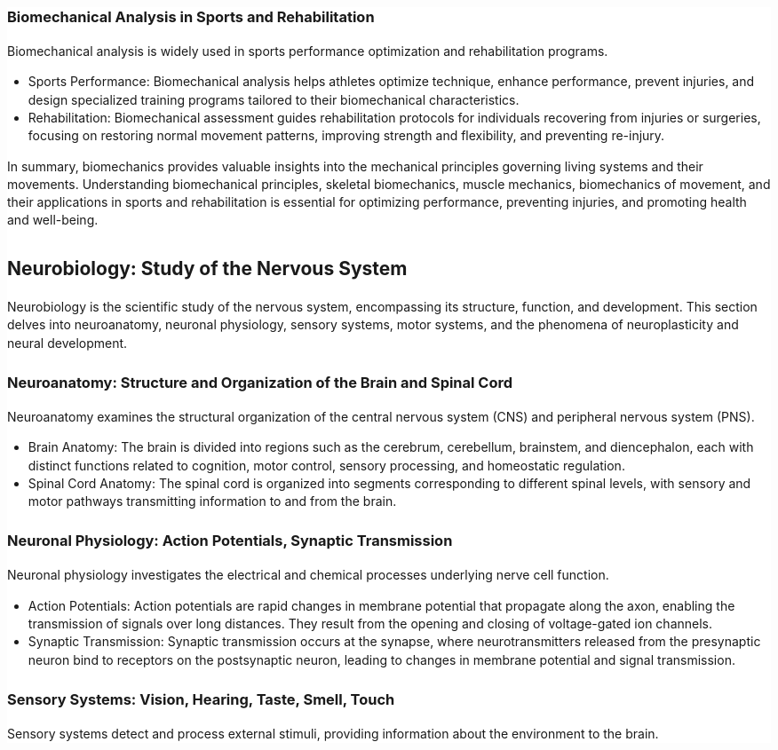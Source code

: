 ### Biomechanical Analysis in Sports and Rehabilitation

Biomechanical analysis is widely used in sports performance optimization and rehabilitation programs.

-   Sports Performance: Biomechanical analysis helps athletes optimize technique, enhance performance, prevent injuries, and design specialized training programs tailored to their biomechanical characteristics.
-   Rehabilitation: Biomechanical assessment guides rehabilitation protocols for individuals recovering from injuries or surgeries, focusing on restoring normal movement patterns, improving strength and flexibility, and preventing re-injury.

In summary, biomechanics provides valuable insights into the mechanical principles governing living systems and their movements. Understanding biomechanical principles, skeletal biomechanics, muscle mechanics, biomechanics of movement, and their applications in sports and rehabilitation is essential for optimizing performance, preventing injuries, and promoting health and well-being.

## Neurobiology: Study of the Nervous System

Neurobiology is the scientific study of the nervous system, encompassing its structure, function, and development. This section delves into neuroanatomy, neuronal physiology, sensory systems, motor systems, and the phenomena of neuroplasticity and neural development.

### Neuroanatomy: Structure and Organization of the Brain and Spinal Cord

Neuroanatomy examines the structural organization of the central nervous system (CNS) and peripheral nervous system (PNS).

-   Brain Anatomy: The brain is divided into regions such as the cerebrum, cerebellum, brainstem, and diencephalon, each with distinct functions related to cognition, motor control, sensory processing, and homeostatic regulation.
-   Spinal Cord Anatomy: The spinal cord is organized into segments corresponding to different spinal levels, with sensory and motor pathways transmitting information to and from the brain.

### Neuronal Physiology: Action Potentials, Synaptic Transmission

Neuronal physiology investigates the electrical and chemical processes underlying nerve cell function.

-   Action Potentials: Action potentials are rapid changes in membrane potential that propagate along the axon, enabling the transmission of signals over long distances. They result from the opening and closing of voltage-gated ion channels.
-   Synaptic Transmission: Synaptic transmission occurs at the synapse, where neurotransmitters released from the presynaptic neuron bind to receptors on the postsynaptic neuron, leading to changes in membrane potential and signal transmission.

### Sensory Systems: Vision, Hearing, Taste, Smell, Touch

Sensory systems detect and process external stimuli, providing information about the environment to the brain.
